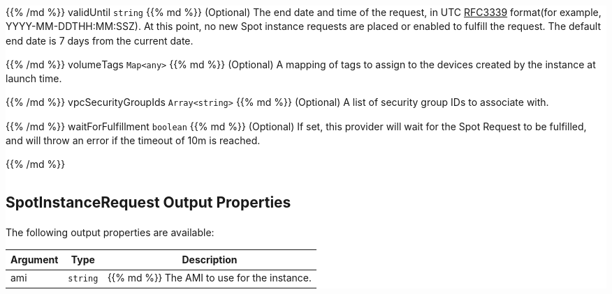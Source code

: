 {{% /md %}}</td>
        </tr>
        <tr>
            <td class="align-top">valid<wbr>Until</td>
            <td class="align-top"><code>string</code></td>
            <td class="align-top">{{% md %}}
(Optional) The end date and time of the request, in UTC [RFC3339](https://tools.ietf.org/html/rfc3339#section-5.8) format(for example, YYYY-MM-DDTHH:MM:SSZ). At this point, no new Spot instance requests are placed or enabled to fulfill the request. The default end date is 7 days from the current date.

{{% /md %}}</td>
        </tr>
        <tr>
            <td class="align-top">volume<wbr>Tags</td>
            <td class="align-top"><code>Map&lt;<wbr>any<wbr>&gt;</code></td>
            <td class="align-top">{{% md %}}
(Optional) A mapping of tags to assign to the devices created by the instance at launch time.

{{% /md %}}</td>
        </tr>
        <tr>
            <td class="align-top">vpc<wbr>Security<wbr>Group<wbr>Ids</td>
            <td class="align-top"><code>Array&lt;<wbr>string<wbr>&gt;</code></td>
            <td class="align-top">{{% md %}}
(Optional) A list of security group IDs to associate with.

{{% /md %}}</td>
        </tr>
        <tr>
            <td class="align-top">wait<wbr>For<wbr>Fulfillment</td>
            <td class="align-top"><code>boolean</code></td>
            <td class="align-top">{{% md %}}
(Optional) If set, this provider will
wait for the Spot Request to be fulfilled, and will throw an error if the
timeout of 10m is reached.

{{% /md %}}</td>
        </tr>
    </tbody>
</table>

## SpotInstanceRequest Output Properties

The following output properties are available:

<table class="ml-6">
    <thead>
        <tr>
            <th>Argument</th>
            <th>Type</th>
            <th>Description</th>
        </tr>
    </thead>
    <tbody>
        <tr>
            <td class="align-top">ami</td>
            <td class="align-top"><code>string</code></td>
            <td class="align-top">{{% md %}}
The AMI to use for the instance.
